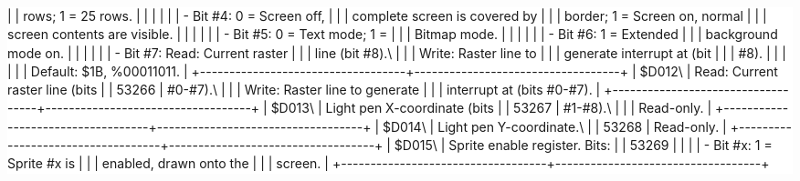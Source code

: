 |                                   |     rows; 1 = 25 rows.            |
|                                   |                                   |
|                                   | -   Bit #4: 0 = Screen off,       |
|                                   |     complete screen is covered by |
|                                   |     border; 1 = Screen on, normal |
|                                   |     screen contents are visible.  |
|                                   |                                   |
|                                   | -   Bit #5: 0 = Text mode; 1 =    |
|                                   |     Bitmap mode.                  |
|                                   |                                   |
|                                   | -   Bit #6: 1 = Extended          |
|                                   |     background mode on.           |
|                                   |                                   |
|                                   | -   Bit #7: Read: Current raster  |
|                                   |     line (bit #8).\               |
|                                   |     Write: Raster line to         |
|                                   |     generate interrupt at (bit    |
|                                   |     #8).                          |
|                                   |                                   |
|                                   | Default: \$1B, %00011011.         |
+-----------------------------------+-----------------------------------+
| \$D012\                           | Read: Current raster line (bits   |
| 53266                             | #0-#7).\                          |
|                                   | Write: Raster line to generate    |
|                                   | interrupt at (bits #0-#7).        |
+-----------------------------------+-----------------------------------+
| \$D013\                           | Light pen X-coordinate (bits      |
| 53267                             | #1-#8).\                          |
|                                   | Read-only.                        |
+-----------------------------------+-----------------------------------+
| \$D014\                           | Light pen Y-coordinate.\          |
| 53268                             | Read-only.                        |
+-----------------------------------+-----------------------------------+
| \$D015\                           | Sprite enable register. Bits:     |
| 53269                             |                                   |
|                                   | -   Bit #x: 1 = Sprite #x is      |
|                                   |     enabled, drawn onto the       |
|                                   |     screen.                       |
+-----------------------------------+-----------------------------------+
